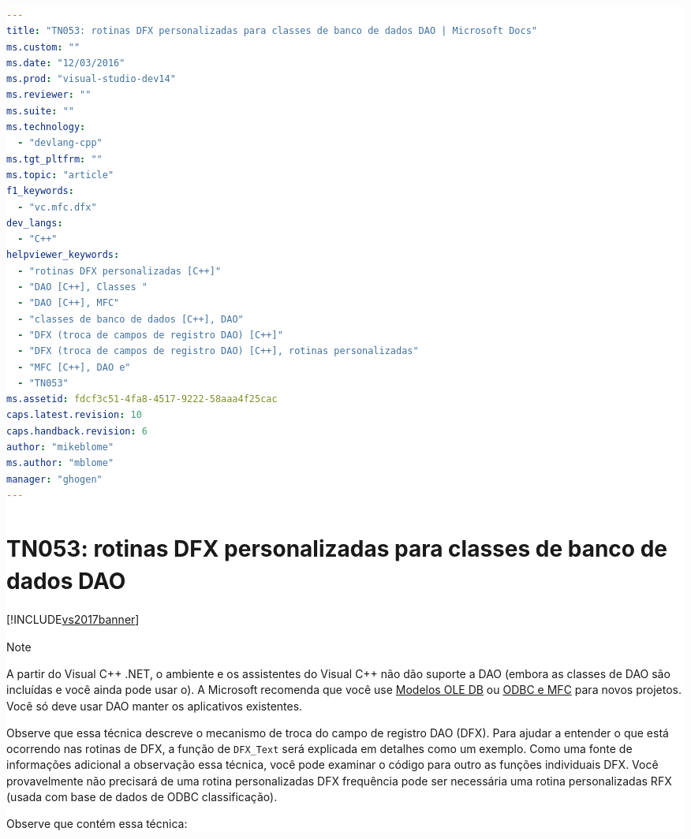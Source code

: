 ```yaml
---
title: "TN053: rotinas DFX personalizadas para classes de banco de dados DAO | Microsoft Docs"
ms.custom: ""
ms.date: "12/03/2016"
ms.prod: "visual-studio-dev14"
ms.reviewer: ""
ms.suite: ""
ms.technology: 
  - "devlang-cpp"
ms.tgt_pltfrm: ""
ms.topic: "article"
f1_keywords: 
  - "vc.mfc.dfx"
dev_langs: 
  - "C++"
helpviewer_keywords: 
  - "rotinas DFX personalizadas [C++]"
  - "DAO [C++], Classes "
  - "DAO [C++], MFC"
  - "classes de banco de dados [C++], DAO"
  - "DFX (troca de campos de registro DAO) [C++]"
  - "DFX (troca de campos de registro DAO) [C++], rotinas personalizadas"
  - "MFC [C++], DAO e"
  - "TN053"
ms.assetid: fdcf3c51-4fa8-4517-9222-58aaa4f25cac
caps.latest.revision: 10
caps.handback.revision: 6
author: "mikeblome"
ms.author: "mblome"
manager: "ghogen"
---
```

# TN053: rotinas DFX personalizadas para classes de banco de dados DAO
[!INCLUDE[vs2017banner](../assembler/inline/includes/vs2017banner.md)]

> [!NOTE]
>  A partir do Visual C\+\+ .NET, o ambiente e os assistentes do Visual C\+\+ não dão suporte a DAO \(embora as classes de DAO são incluídas e você ainda pode usar o\).  A Microsoft recomenda que você use [Modelos OLE DB](../Topic/OLE%20DB%20Templates.md) ou [ODBC e MFC](../data/odbc/odbc-and-mfc.md) para novos projetos.  Você só deve usar DAO manter os aplicativos existentes.  
  
 Observe que essa técnica descreve o mecanismo de troca do campo de registro DAO \(DFX\).  Para ajudar a entender o que está ocorrendo nas rotinas de DFX, a função de `DFX_Text` será explicada em detalhes como um exemplo.  Como uma fonte de informações adicional a observação essa técnica, você pode examinar o código para outro as funções individuais DFX.  Você provavelmente não precisará de uma rotina personalizadas DFX frequência pode ser necessária uma rotina personalizadas RFX \(usada com base de dados de ODBC classificação\).  
  
 Observe que contém essa técnica:  
  